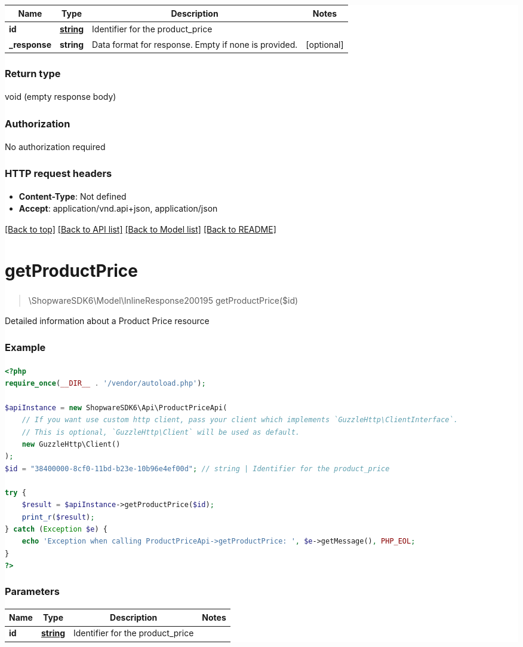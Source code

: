 Name | Type | Description  | Notes
------------- | ------------- | ------------- | -------------
 **id** | [**string**](../Model/.md)| Identifier for the product_price |
 **_response** | **string**| Data format for response. Empty if none is provided. | [optional]

### Return type

void (empty response body)

### Authorization

No authorization required

### HTTP request headers

 - **Content-Type**: Not defined
 - **Accept**: application/vnd.api+json, application/json

[[Back to top]](#) [[Back to API list]](../../README.md#documentation-for-api-endpoints) [[Back to Model list]](../../README.md#documentation-for-models) [[Back to README]](../../README.md)

# **getProductPrice**
> \ShopwareSDK6\Model\InlineResponse200195 getProductPrice($id)

Detailed information about a Product Price resource

### Example
```php
<?php
require_once(__DIR__ . '/vendor/autoload.php');

$apiInstance = new ShopwareSDK6\Api\ProductPriceApi(
    // If you want use custom http client, pass your client which implements `GuzzleHttp\ClientInterface`.
    // This is optional, `GuzzleHttp\Client` will be used as default.
    new GuzzleHttp\Client()
);
$id = "38400000-8cf0-11bd-b23e-10b96e4ef00d"; // string | Identifier for the product_price

try {
    $result = $apiInstance->getProductPrice($id);
    print_r($result);
} catch (Exception $e) {
    echo 'Exception when calling ProductPriceApi->getProductPrice: ', $e->getMessage(), PHP_EOL;
}
?>
```

### Parameters

Name | Type | Description  | Notes
------------- | ------------- | ------------- | -------------
 **id** | [**string**](../Model/.md)| Identifier for the product_price |
